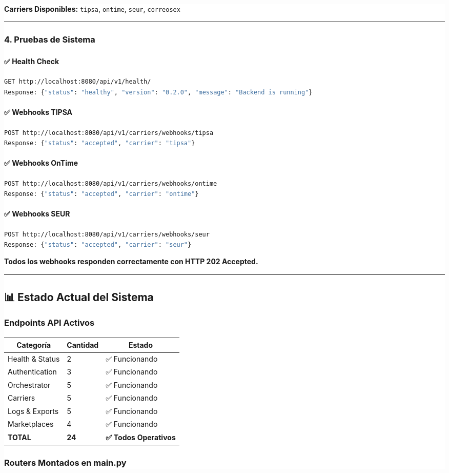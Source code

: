 **Carriers Disponibles:** `tipsa`, `ontime`, `seur`, `correosex`

---

### 4. **Pruebas de Sistema**

#### ✅ Health Check
```bash
GET http://localhost:8080/api/v1/health/
Response: {"status": "healthy", "version": "0.2.0", "message": "Backend is running"}
```

#### ✅ Webhooks TIPSA
```bash
POST http://localhost:8080/api/v1/carriers/webhooks/tipsa
Response: {"status": "accepted", "carrier": "tipsa"}
```

#### ✅ Webhooks OnTime
```bash
POST http://localhost:8080/api/v1/carriers/webhooks/ontime
Response: {"status": "accepted", "carrier": "ontime"}
```

#### ✅ Webhooks SEUR
```bash
POST http://localhost:8080/api/v1/carriers/webhooks/seur
Response: {"status": "accepted", "carrier": "seur"}
```

**Todos los webhooks responden correctamente con HTTP 202 Accepted.**

---

## 📊 Estado Actual del Sistema

### Endpoints API Activos

| Categoría | Cantidad | Estado |
|-----------|----------|--------|
| Health & Status | 2 | ✅ Funcionando |
| Authentication | 3 | ✅ Funcionando |
| Orchestrator | 5 | ✅ Funcionando |
| Carriers | 5 | ✅ Funcionando |
| Logs & Exports | 5 | ✅ Funcionando |
| Marketplaces | 4 | ✅ Funcionando |
| **TOTAL** | **24** | **✅ Todos Operativos** |

### Routers Montados en main.py
